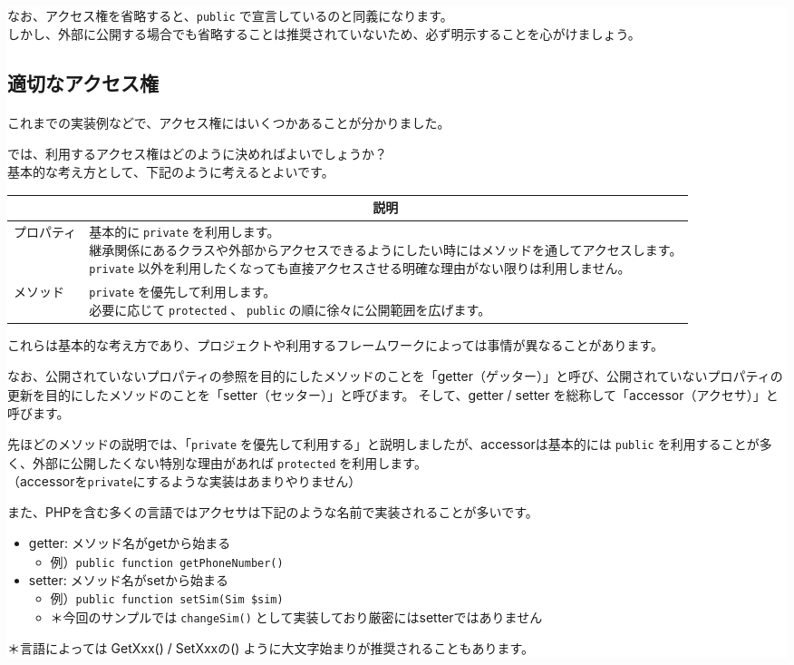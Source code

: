 なお、アクセス権を省略すると、`public` で宣言しているのと同義になります。  
しかし、外部に公開する場合でも省略することは推奨されていないため、必ず明示することを心がけましょう。

## 適切なアクセス権

これまでの実装例などで、アクセス権にはいくつかあることが分かりました。

では、利用するアクセス権はどのように決めればよいでしょうか？  
基本的な考え方として、下記のように考えるとよいです。

|       | 説明                                                                                                                             |
|-------|--------------------------------------------------------------------------------------------------------------------------------|
| プロパティ | 基本的に `private` を利用します。<br>継承関係にあるクラスや外部からアクセスできるようにしたい時にはメソッドを通してアクセスします。<br>`private` 以外を利用したくなっても直接アクセスさせる明確な理由がない限りは利用しません。 |
| メソッド  | `private` を優先して利用します。<br>必要に応じて `protected` 、 `public` の順に徐々に公開範囲を広げます。                                                        |

これらは基本的な考え方であり、プロジェクトや利用するフレームワークによっては事情が異なることがあります。

なお、公開されていないプロパティの参照を目的にしたメソッドのことを「getter（ゲッター）」と呼び、公開されていないプロパティの更新を目的にしたメソッドのことを「setter（セッター）」と呼びます。 そして、getter /
setter を総称して「accessor（アクセサ）」と呼びます。

先ほどのメソッドの説明では、「`private` を優先して利用する」と説明しましたが、accessorは基本的には `public` を利用することが多く、外部に公開したくない特別な理由があれば `protected` を利用します。  
（accessorを`private`にするような実装はあまりやりません）

また、PHPを含む多くの言語ではアクセサは下記のような名前で実装されることが多いです。

- getter: メソッド名がgetから始まる
    - 例）`public function getPhoneNumber()`
- setter: メソッド名がsetから始まる
    - 例）`public function setSim(Sim $sim)`
    - ＊今回のサンプルでは `changeSim()` として実装しており厳密にはsetterではありません

＊言語によっては GetXxx() / SetXxxの() ように大文字始まりが推奨されることもあります。
